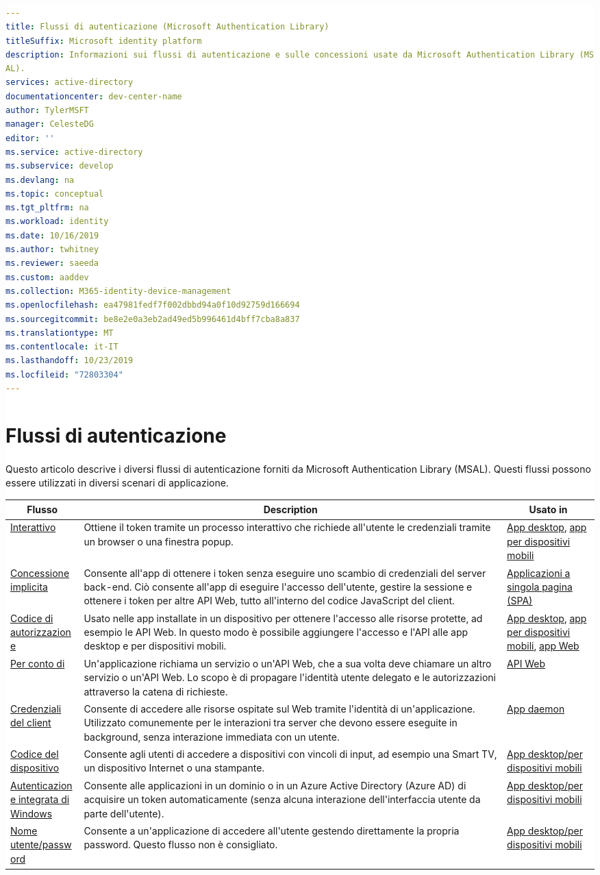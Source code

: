 ```yaml
---
title: Flussi di autenticazione (Microsoft Authentication Library)
titleSuffix: Microsoft identity platform
description: Informazioni sui flussi di autenticazione e sulle concessioni usate da Microsoft Authentication Library (MSAL).
services: active-directory
documentationcenter: dev-center-name
author: TylerMSFT
manager: CelesteDG
editor: ''
ms.service: active-directory
ms.subservice: develop
ms.devlang: na
ms.topic: conceptual
ms.tgt_pltfrm: na
ms.workload: identity
ms.date: 10/16/2019
ms.author: twhitney
ms.reviewer: saeeda
ms.custom: aaddev
ms.collection: M365-identity-device-management
ms.openlocfilehash: ea47981fedf7f002dbbd94a0f10d92759d166694
ms.sourcegitcommit: be8e2e0a3eb2ad49ed5b996461d4bff7cba8a837
ms.translationtype: MT
ms.contentlocale: it-IT
ms.lasthandoff: 10/23/2019
ms.locfileid: "72803304"
---
```

# <a name="authentication-flows"></a>Flussi di autenticazione

Questo articolo descrive i diversi flussi di autenticazione forniti da Microsoft Authentication Library (MSAL).  Questi flussi possono essere utilizzati in diversi scenari di applicazione.

| Flusso | Description | Usato in|  
| ---- | ----------- | ------- | 
| [Interattivo](#interactive) | Ottiene il token tramite un processo interattivo che richiede all'utente le credenziali tramite un browser o una finestra popup. | [App desktop](scenario-desktop-overview.md), [app per dispositivi mobili](scenario-mobile-overview.md) |
| [Concessione implicita](#implicit-grant) | Consente all'app di ottenere i token senza eseguire uno scambio di credenziali del server back-end. Ciò consente all'app di eseguire l'accesso dell'utente, gestire la sessione e ottenere i token per altre API Web, tutto all'interno del codice JavaScript del client.| [Applicazioni a singola pagina (SPA)](scenario-spa-overview.md) |
| [Codice di autorizzazione](#authorization-code) | Usato nelle app installate in un dispositivo per ottenere l'accesso alle risorse protette, ad esempio le API Web. In questo modo è possibile aggiungere l'accesso e l'API alle app desktop e per dispositivi mobili. | [App desktop](scenario-desktop-overview.md), [app per dispositivi mobili](scenario-mobile-overview.md), [app Web](scenario-web-app-call-api-overview.md) | 
| [Per conto di](#on-behalf-of) | Un'applicazione richiama un servizio o un'API Web, che a sua volta deve chiamare un altro servizio o un'API Web. Lo scopo è di propagare l'identità utente delegato e le autorizzazioni attraverso la catena di richieste. | [API Web](scenario-web-api-call-api-overview.md) |
| [Credenziali del client](#client-credentials) | Consente di accedere alle risorse ospitate sul Web tramite l'identità di un'applicazione. Utilizzato comunemente per le interazioni tra server che devono essere eseguite in background, senza interazione immediata con un utente. | [App daemon](scenario-daemon-overview.md) |
| [Codice del dispositivo](#device-code) | Consente agli utenti di accedere a dispositivi con vincoli di input, ad esempio una Smart TV, un dispositivo Internet o una stampante. | [App desktop/per dispositivi mobili](scenario-desktop-acquire-token.md#command-line-tool-without-web-browser) |
| [Autenticazione integrata di Windows](scenario-desktop-acquire-token.md#integrated-windows-authentication) | Consente alle applicazioni in un dominio o in un Azure Active Directory (Azure AD) di acquisire un token automaticamente (senza alcuna interazione dell'interfaccia utente da parte dell'utente).| [App desktop/per dispositivi mobili](scenario-desktop-acquire-token.md#integrated-windows-authentication) |
| [Nome utente/password](scenario-desktop-acquire-token.md#username--password) | Consente a un'applicazione di accedere all'utente gestendo direttamente la propria password. Questo flusso non è consigliato. | [App desktop/per dispositivi mobili](scenario-desktop-acquire-token.md#username--password) |
